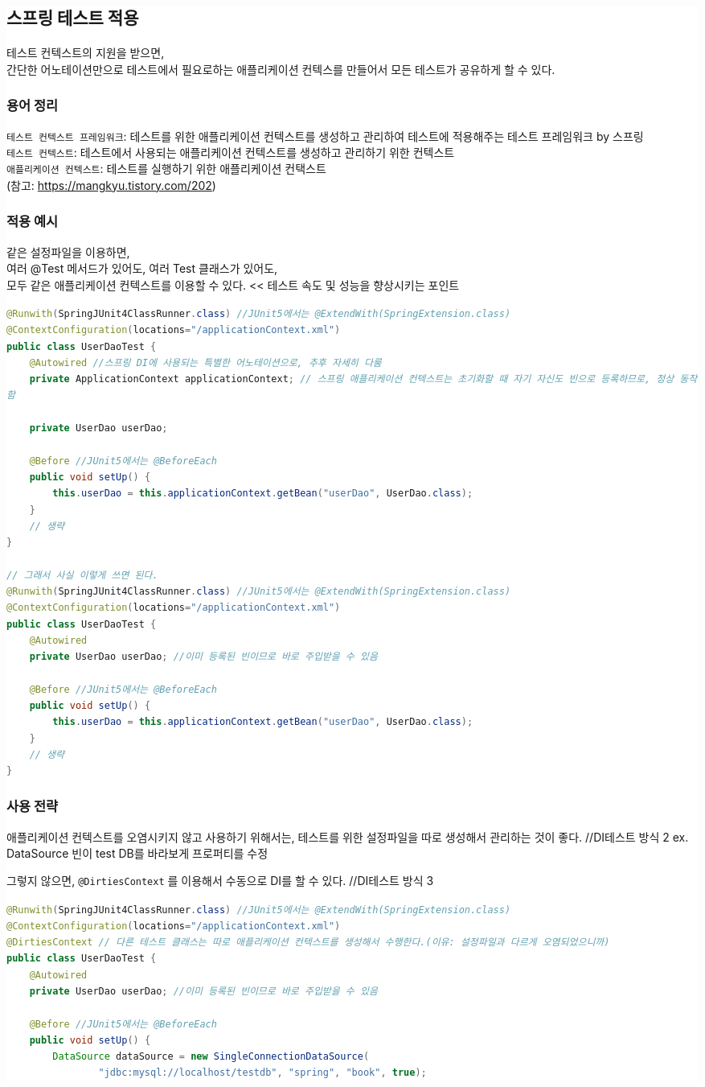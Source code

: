 ## 스프링 테스트 적용
테스트 컨텍스트의 지원을 받으면,   
간단한 어노테이션만으로 테스트에서 필요로하는 애플리케이션 컨텍스를 만들어서 모든 테스트가 공유하게 할 수 있다.
### 용어 정리
`테스트 컨텍스트 프레임워크`: 테스트를 위한 애플리케이션 컨텍스트를 생성하고 관리하여 테스트에 적용해주는 테스트 프레임워크 by 스프링  
`테스트 컨텍스트`: 테스트에서 사용되는 애플리케이션 컨텍스트를 생성하고 관리하기 위한 컨텍스트  
`애플리케이션 컨텍스트`: 테스트를 실행하기 위한 애플리케이션 컨택스트  
(참고: https://mangkyu.tistory.com/202)

### 적용 예시
같은 설정파일을 이용하면,  
여러 @Test 메서드가 있어도, 여러 Test 클래스가 있어도,  
모두 같은 애플리케이션 컨텍스트를 이용할 수 있다. << 테스트 속도 및 성능을 향상시키는 포인트

```java
@Runwith(SpringJUnit4ClassRunner.class) //JUnit5에서는 @ExtendWith(SpringExtension.class)
@ContextConfiguration(locations="/applicationContext.xml")
public class UserDaoTest {
    @Autowired //스프링 DI에 사용되는 특별한 어노테이션으로, 추후 자세히 다룸
    private ApplicationContext applicationContext; // 스프링 애플리케이션 컨텍스트는 초기화할 때 자기 자신도 빈으로 등록하므로, 정상 동작함

    private UserDao userDao;

    @Before //JUnit5에서는 @BeforeEach
    public void setUp() {
        this.userDao = this.applicationContext.getBean("userDao", UserDao.class);
    }
    // 생략
}

// 그래서 사실 이렇게 쓰면 된다.
@Runwith(SpringJUnit4ClassRunner.class) //JUnit5에서는 @ExtendWith(SpringExtension.class)
@ContextConfiguration(locations="/applicationContext.xml")
public class UserDaoTest {
    @Autowired
    private UserDao userDao; //이미 등록된 빈이므로 바로 주입받을 수 있음

    @Before //JUnit5에서는 @BeforeEach
    public void setUp() {
        this.userDao = this.applicationContext.getBean("userDao", UserDao.class);
    }
    // 생략
}
```
### 사용 전략
애플리케이션 컨텍스트를 오염시키지 않고 사용하기 위해서는, 테스트를 위한 설정파일을 따로 생성해서 관리하는 것이 좋다. //DI테스트 방식 2 
ex. DataSource 빈이 test DB를 바라보게 프로퍼티를 수정

그렇지 않으면, `@DirtiesContext` 를 이용해서 수동으로 DI를 할 수 있다. //DI테스트 방식 3
```java
@Runwith(SpringJUnit4ClassRunner.class) //JUnit5에서는 @ExtendWith(SpringExtension.class)
@ContextConfiguration(locations="/applicationContext.xml")
@DirtiesContext // 다른 테스트 클래스는 따로 애플리케이션 컨텍스트를 생성해서 수행한다.(이유: 설정파일과 다르게 오염되었으니까)
public class UserDaoTest {
    @Autowired
    private UserDao userDao; //이미 등록된 빈이므로 바로 주입받을 수 있음

    @Before //JUnit5에서는 @BeforeEach
    public void setUp() {
        DataSource dataSource = new SingleConnectionDataSource(
                "jdbc:mysql://localhost/testdb", "spring", "book", true);
```